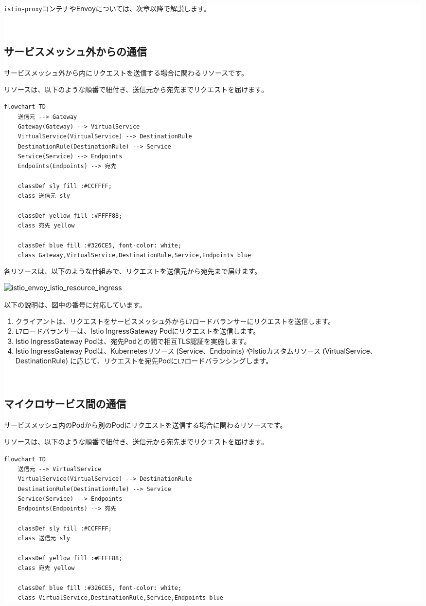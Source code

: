 `istio-proxy`コンテナやEnvoyについては、次章以降で解説します。

<br>

## サービスメッシュ外からの通信

サービスメッシュ外から内にリクエストを送信する場合に関わるリソースです。

リソースは、以下のような順番で紐付き、送信元から宛先までリクエストを届けます。

```mermaid
flowchart TD
    送信元 --> Gateway
    Gateway(Gateway) --> VirtualService
    VirtualService(VirtualService) --> DestinationRule
    DestinationRule(DestinationRule) --> Service
    Service(Service) --> Endpoints
    Endpoints(Endpoints) --> 宛先

    classDef sly fill :#CCFFFF;
    class 送信元 sly

    classDef yellow fill :#FFFF88;
    class 宛先 yellow

    classDef blue fill :#326CE5, font-color: white;
    class Gateway,VirtualService,DestinationRule,Service,Endpoints blue
```

各リソースは、以下のような仕組みで、リクエストを送信元から宛先まで届けます。

![istio_envoy_istio_resource_ingress](https://raw.githubusercontent.com/hiroki-it/tech-notebook-images/master/images/drawio/blog/istio/istio_envoy_istio_resource_ingress.png)

以下の説明は、図中の番号に対応しています。

1. クライアントは、リクエストをサービスメッシュ外から`L7`ロードバランサーにリクエストを送信します。
2. `L7`ロードバランサーは、Istio IngressGateway Podにリクエストを送信します。
3. Istio IngressGateway Podは、宛先Podとの間で相互TLS認証を実施します。
4. Istio IngressGateway Podは、Kubernetesリソース (Service、Endpoints) やIstioカスタムリソース (VirtualService、DestinationRule) に応じて、リクエストを宛先Podに`L7`ロードバランシングします。

<br>

## マイクロサービス間の通信

サービスメッシュ内のPodから別のPodにリクエストを送信する場合に関わるリソースです。

リソースは、以下のような順番で紐付き、送信元から宛先までリクエストを届けます。

```mermaid
flowchart TD
    送信元 --> VirtualService
    VirtualService(VirtualService) --> DestinationRule
    DestinationRule(DestinationRule) --> Service
    Service(Service) --> Endpoints
    Endpoints(Endpoints) --> 宛先

    classDef sly fill :#CCFFFF;
    class 送信元 sly

    classDef yellow fill :#FFFF88;
    class 宛先 yellow

    classDef blue fill :#326CE5, font-color: white;
    class VirtualService,DestinationRule,Service,Endpoints blue
```
